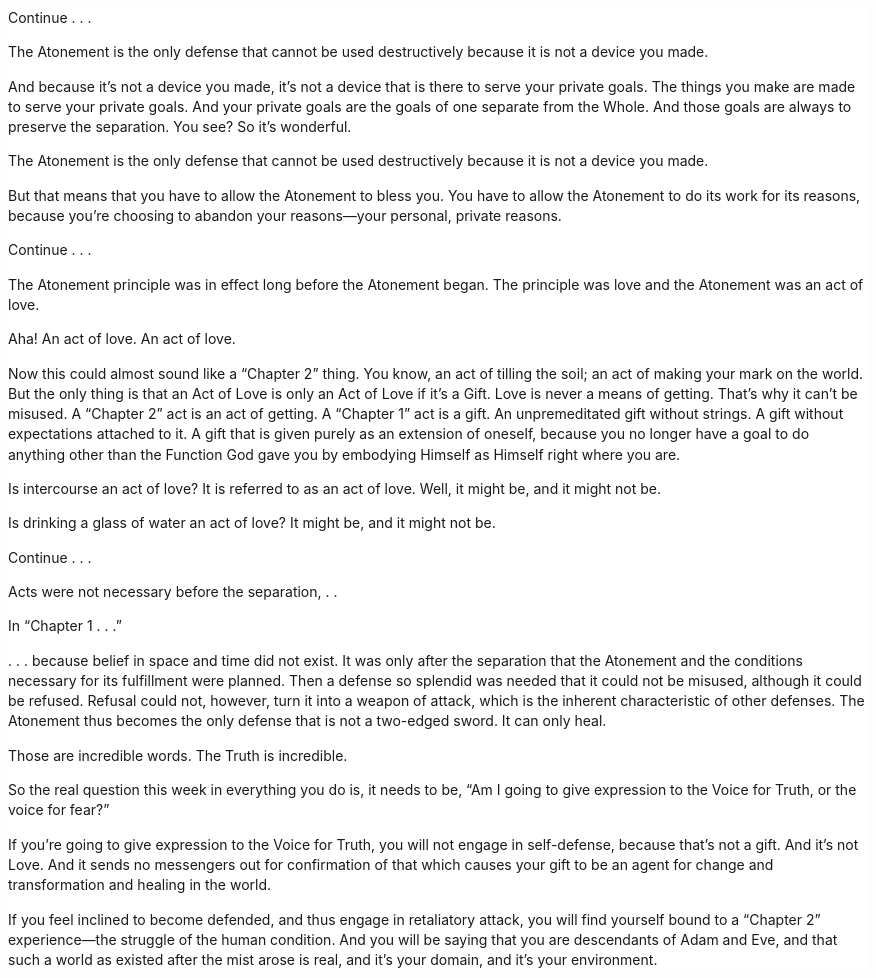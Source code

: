 Continue . . .

The Atonement is the only defense that cannot be used destructively because it is not a device you made.  

And because it’s not a device you made, it’s not a device that is there to serve your private goals. The things you make are made to serve your private goals. And your private goals are the goals of one separate from the Whole. And those goals are always to preserve the separation.  You see?  So it’s wonderful.

The Atonement is the only defense that cannot be used destructively because it is not a device you made.  

But that means that you have to allow the Atonement to bless you. You have to allow the Atonement to do its work for its reasons, because you’re choosing to abandon your reasons—your personal, private reasons.

Continue . . .

The Atonement principle was in effect long before the Atonement began. The principle was love and the Atonement was an act of love.  

Aha! An act of love. An act of love.

Now this could almost sound like a “Chapter 2” thing. You know, an act of tilling the soil; an act of making your mark on the world. But the only thing is that an Act of Love is only an Act of Love if it’s a Gift. Love is never a means of getting. That’s why it can’t be misused. A “Chapter 2” act is an act of getting. A “Chapter 1” act is a gift. An unpremeditated gift without strings. A gift without expectations attached to it. A gift that is given purely as an extension of oneself, because you no longer have a goal to do anything other than the Function God gave you by embodying Himself as Himself right where you are.

Is intercourse an act of love? It is referred to as an act of love. Well, it might be, and it might not be.

Is drinking a glass of water an act of love? It might be, and it might not be.

Continue . . .

Acts were not necessary before the separation, . .   

In “Chapter 1 . . .”

. . . because belief in space and time did not exist. It was only after the separation that the Atonement and the conditions necessary for its fulfillment were planned. Then a defense so splendid was needed that it could not be misused, although it could be refused. Refusal could not, however, turn it into a weapon of attack, which is the inherent characteristic of other defenses. The Atonement thus becomes the only defense that is not a two-edged sword. It can only heal.  

Those are incredible words.  The Truth is incredible.

So the real question this week in everything you do is, it needs to be, “Am I going to give expression to the Voice for Truth, or the voice for fear?”

If you’re going to give expression to the Voice for Truth, you will not engage in self-defense, because that’s not a gift. And it’s not Love. And it sends no messengers out for confirmation of that which causes your gift to be an agent for change and transformation and healing in the world.

If you feel inclined to become defended, and thus engage in retaliatory attack, you will find yourself bound to a “Chapter 2” experience—the struggle of the human condition. And you will be saying that you are descendants of Adam and Eve, and that such a world as existed after the mist arose is real, and it’s your domain, and it’s your environment.
